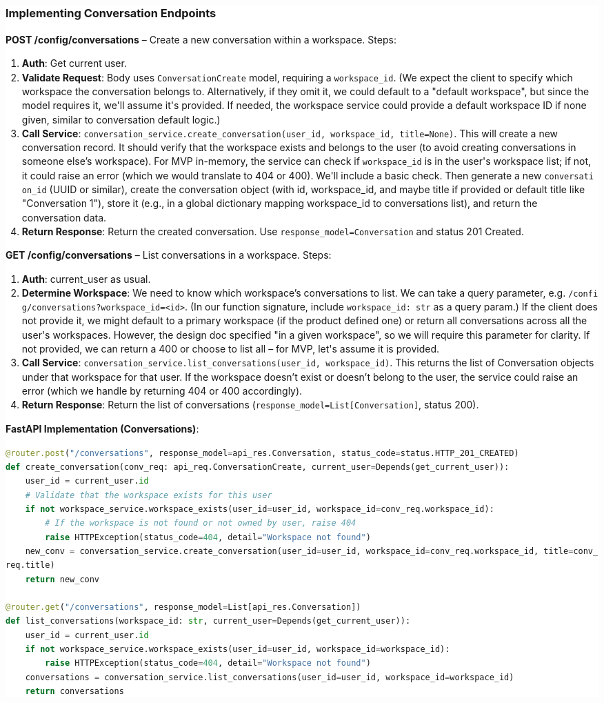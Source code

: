 ### Implementing Conversation Endpoints

**POST /config/conversations** – Create a new conversation within a workspace.
Steps:

1. **Auth**: Get current user.
2. **Validate Request**: Body uses `ConversationCreate` model, requiring a `workspace_id`. (We expect the client to specify which workspace the conversation belongs to. Alternatively, if they omit it, we could default to a "default workspace", but since the model requires it, we'll assume it's provided. If needed, the workspace service could provide a default workspace ID if none given, similar to conversation default logic.)
3. **Call Service**: `conversation_service.create_conversation(user_id, workspace_id, title=None)`. This will create a new conversation record. It should verify that the workspace exists and belongs to the user (to avoid creating conversations in someone else’s workspace). For MVP in-memory, the service can check if `workspace_id` is in the user's workspace list; if not, it could raise an error (which we would translate to 404 or 400). We'll include a basic check. Then generate a new `conversation_id` (UUID or similar), create the conversation object (with id, workspace_id, and maybe title if provided or default title like "Conversation 1"), store it (e.g., in a global dictionary mapping workspace_id to conversations list), and return the conversation data.
4. **Return Response**: Return the created conversation. Use `response_model=Conversation` and status 201 Created.

**GET /config/conversations** – List conversations in a workspace.
Steps:

1. **Auth**: current_user as usual.
2. **Determine Workspace**: We need to know which workspace’s conversations to list. We can take a query parameter, e.g. `/config/conversations?workspace_id=<id>`. (In our function signature, include `workspace_id: str` as a query param.) If the client does not provide it, we might default to a primary workspace (if the product defined one) or return all conversations across all the user's workspaces. However, the design doc specified "in a given workspace", so we will require this parameter for clarity. If not provided, we can return a 400 or choose to list all – for MVP, let's assume it is provided.
3. **Call Service**: `conversation_service.list_conversations(user_id, workspace_id)`. This returns the list of Conversation objects under that workspace for that user. If the workspace doesn’t exist or doesn’t belong to the user, the service could raise an error (which we handle by returning 404 or 400 accordingly).
4. **Return Response**: Return the list of conversations (`response_model=List[Conversation]`, status 200).

**FastAPI Implementation (Conversations)**:

```python
@router.post("/conversations", response_model=api_res.Conversation, status_code=status.HTTP_201_CREATED)
def create_conversation(conv_req: api_req.ConversationCreate, current_user=Depends(get_current_user)):
    user_id = current_user.id
    # Validate that the workspace exists for this user
    if not workspace_service.workspace_exists(user_id=user_id, workspace_id=conv_req.workspace_id):
        # If the workspace is not found or not owned by user, raise 404
        raise HTTPException(status_code=404, detail="Workspace not found")
    new_conv = conversation_service.create_conversation(user_id=user_id, workspace_id=conv_req.workspace_id, title=conv_req.title)
    return new_conv

@router.get("/conversations", response_model=List[api_res.Conversation])
def list_conversations(workspace_id: str, current_user=Depends(get_current_user)):
    user_id = current_user.id
    if not workspace_service.workspace_exists(user_id=user_id, workspace_id=workspace_id):
        raise HTTPException(status_code=404, detail="Workspace not found")
    conversations = conversation_service.list_conversations(user_id=user_id, workspace_id=workspace_id)
    return conversations
```
